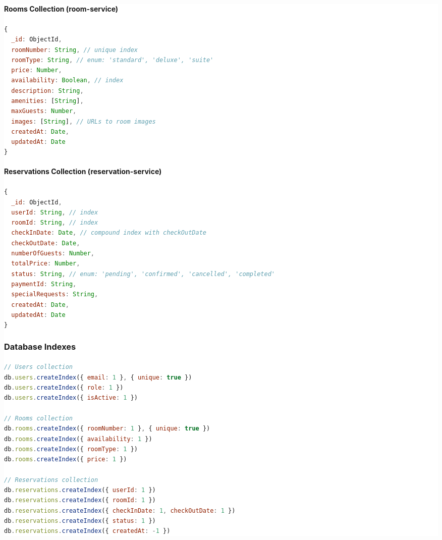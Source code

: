 #### Rooms Collection (room-service)

```javascript
{
  _id: ObjectId,
  roomNumber: String, // unique index
  roomType: String, // enum: 'standard', 'deluxe', 'suite'
  price: Number,
  availability: Boolean, // index
  description: String,
  amenities: [String],
  maxGuests: Number,
  images: [String], // URLs to room images
  createdAt: Date,
  updatedAt: Date
}
```

#### Reservations Collection (reservation-service)

```javascript
{
  _id: ObjectId,
  userId: String, // index
  roomId: String, // index
  checkInDate: Date, // compound index with checkOutDate
  checkOutDate: Date,
  numberOfGuests: Number,
  totalPrice: Number,
  status: String, // enum: 'pending', 'confirmed', 'cancelled', 'completed'
  paymentId: String,
  specialRequests: String,
  createdAt: Date,
  updatedAt: Date
}
```

### Database Indexes

```javascript
// Users collection
db.users.createIndex({ email: 1 }, { unique: true })
db.users.createIndex({ role: 1 })
db.users.createIndex({ isActive: 1 })

// Rooms collection
db.rooms.createIndex({ roomNumber: 1 }, { unique: true })
db.rooms.createIndex({ availability: 1 })
db.rooms.createIndex({ roomType: 1 })
db.rooms.createIndex({ price: 1 })

// Reservations collection
db.reservations.createIndex({ userId: 1 })
db.reservations.createIndex({ roomId: 1 })
db.reservations.createIndex({ checkInDate: 1, checkOutDate: 1 })
db.reservations.createIndex({ status: 1 })
db.reservations.createIndex({ createdAt: -1 })
```
